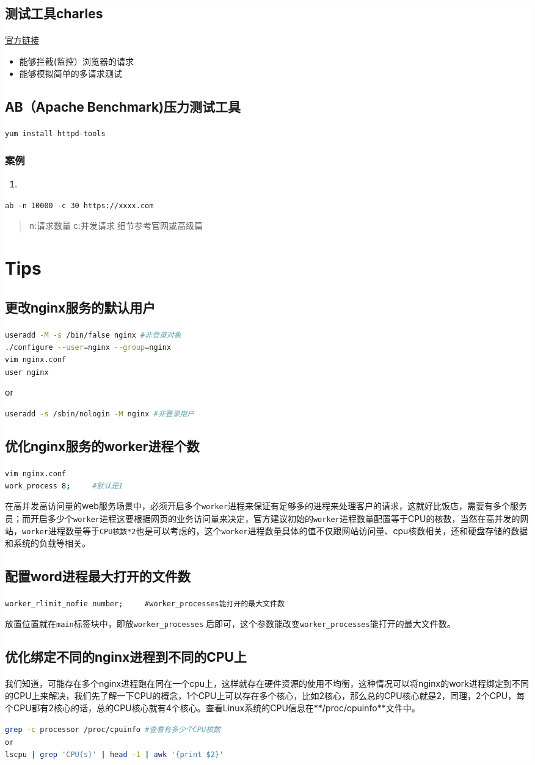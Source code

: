 ## 测试工具charles
[官方链接](https://www.charlesproxy.com)
- 能够拦截(监控）浏览器的请求
- 能够模拟简单的多请求测试

## AB（Apache Benchmark)压力测试工具
```
yum install httpd-tools
```

### 案例
1.
```
ab -n 10000 -c 30 https://xxxx.com
```
>n:请求数量
>c:并发请求
>细节参考官网或高级篇

# Tips

## 更改nginx服务的默认用户
```bash
useradd -M -s /bin/false nginx #非登录对象
./configure --user=nginx --group=nginx
vim nginx.conf
user nginx
```
or
```bash
useradd -s /sbin/nologin -M nginx #非登录用户
```

## 优化nginx服务的worker进程个数
```bash
vim nginx.conf
work_process 8;     #默认是1
```
在高并发高访问量的web服务场景中，必须开启多个`worker`进程来保证有足够多的进程来处理客户的请求，这就好比饭店，需要有多个服务员；而开启多少个`worker`进程这要根据网页的业务访问量来决定，官方建议初始的`worker`进程数量配置等于CPU的核数，当然在高并发的网站，`worker`进程数量等于`CPU核数*2`也是可以考虑的，这个`worker`进程数量具体的值不仅跟网站访问量、cpu核数相关，还和硬盘存储的数据和系统的负载等相关。

## 配置word进程最大打开的文件数
```
worker_rlimit_nofie number;     #worker_processes能打开的最大文件数
```
放置位置就在`main`标签块中，即放`worker_processes` 后即可，这个参数能改变`worker_processes`能打开的最大文件数。

## 优化绑定不同的nginx进程到不同的CPU上
我们知道，可能存在多个nginx进程跑在同在一个cpu上，这样就存在硬件资源的使用不均衡，这种情况可以将nginx的work进程绑定到不同的CPU上来解决，我们先了解一下CPU的概念，1个CPU上可以存在多个核心，比如2核心，那么总的CPU核心就是2，同理，2个CPU，每个CPU都有2核心的话，总的CPU核心就有4个核心。查看Linux系统的CPU信息在**/proc/cpuinfo**文件中。
```bash
grep -c processor /proc/cpuinfo #查看有多少个CPU核数
or
lscpu | grep 'CPU(s)' | head -1 | awk '{print $2}'
```
